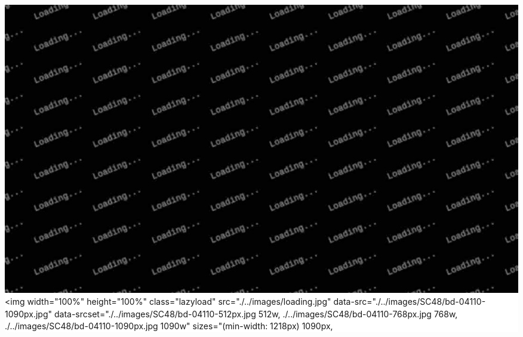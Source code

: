  <img width="100%" height="100%" class="lazyload" src="./../images/loading.jpg"
 data-src="./../images/SC48/tv-04110-1090px.jpg"
 data-srcset="./../images/SC48/tv-04110-512px.jpg 512w,
 ./../images/SC48/tv-04110-768px.jpg 768w,
 ./../images/SC48/tv-04110-1090px.jpg 1090w"
 sizes="(min-width: 1218px) 1090px,
 (min-width: 768px) 87vw,
 89vw" />
 <img width="100%" height="100%" class="lazyload" src="./../images/loading.jpg"
 data-src="./../images/SC48/bd-04110-1090px.jpg"
 data-srcset="./../images/SC48/bd-04110-512px.jpg 512w,
 ./../images/SC48/bd-04110-768px.jpg 768w,
 ./../images/SC48/bd-04110-1090px.jpg 1090w"
 sizes="(min-width: 1218px) 1090px,